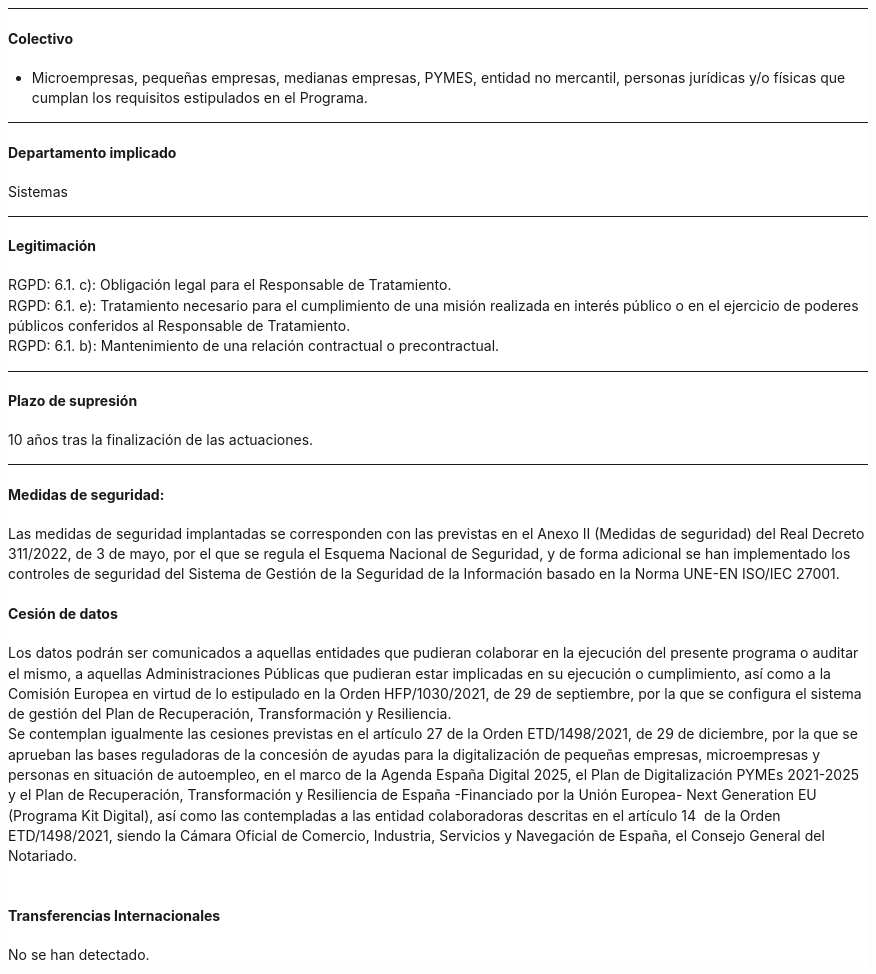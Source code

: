 * * *

#### Colectivo

* Microempresas, pequeñas empresas, medianas empresas, PYMES, entidad no mercantil, personas jurídicas y/o físicas que cumplan los requisitos estipulados en el Programa.

* * *

#### Departamento implicado

Sistemas

* * *

#### Legitimación

RGPD: 6.1. c): Obligación legal para el Responsable de Tratamiento.   
RGPD: 6.1. e): Tratamiento necesario para el cumplimiento de una misión realizada en interés público o en el ejercicio de poderes públicos conferidos al Responsable de Tratamiento.  
RGPD: 6.1. b): Mantenimiento de una relación contractual o precontractual.

* * *

#### Plazo de supresión

10 años tras la finalización de las actuaciones.

* * *

#### Medidas de seguridad:

Las medidas de seguridad implantadas se corresponden con las previstas en el Anexo II (Medidas de seguridad) del Real Decreto 311/2022, de 3 de mayo, por el que se regula el Esquema Nacional de Seguridad, y de forma adicional se han implementado los controles de seguridad del Sistema de Gestión de la Seguridad de la Información basado en la Norma UNE-EN ISO/IEC 27001.

#### Cesión de datos

Los datos podrán ser comunicados a aquellas entidades que pudieran colaborar en la ejecución del presente programa o auditar el mismo, a aquellas Administraciones Públicas que pudieran estar implicadas en su ejecución o cumplimiento, así como a la Comisión Europea en virtud de lo estipulado en la Orden HFP/1030/2021, de 29 de septiembre, por la que se configura el sistema de gestión del Plan de Recuperación, Transformación y Resiliencia.  
Se contemplan igualmente las cesiones previstas en el artículo 27 de la Orden ETD/1498/2021, de 29 de diciembre, por la que se aprueban las bases reguladoras de la concesión de ayudas para la digitalización de pequeñas empresas, microempresas y personas en situación de autoempleo, en el marco de la Agenda España Digital 2025, el Plan de Digitalización PYMEs 2021-2025 y el Plan de Recuperación, Transformación y Resiliencia de España -Financiado por la Unión Europea- Next Generation EU (Programa Kit Digital), así como las contempladas a las entidad colaboradoras descritas en el artículo 14  de la Orden ETD/1498/2021, siendo la Cámara Oficial de Comercio, Industria, Servicios y Navegación de España, el Consejo General del Notariado.  
 

#### Transferencias Internacionales

No se han detectado.
